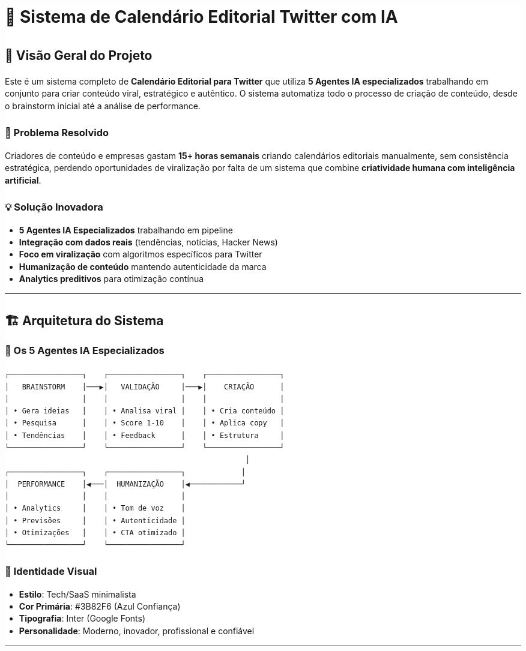 # 📅 Sistema de Calendário Editorial Twitter com IA

## 🎯 Visão Geral do Projeto

Este é um sistema completo de **Calendário Editorial para Twitter** que utiliza **5 Agentes IA especializados** trabalhando em conjunto para criar conteúdo viral, estratégico e autêntico. O sistema automatiza todo o processo de criação de conteúdo, desde o brainstorm inicial até a análise de performance.

### 🚀 Problema Resolvido
Criadores de conteúdo e empresas gastam **15+ horas semanais** criando calendários editoriais manualmente, sem consistência estratégica, perdendo oportunidades de viralização por falta de um sistema que combine **criatividade humana com inteligência artificial**.

### 💡 Solução Inovadora
- **5 Agentes IA Especializados** trabalhando em pipeline
- **Integração com dados reais** (tendências, notícias, Hacker News)
- **Foco em viralização** com algoritmos específicos para Twitter
- **Humanização de conteúdo** mantendo autenticidade da marca
- **Analytics preditivos** para otimização contínua

---

## 🏗️ Arquitetura do Sistema

### 🤖 Os 5 Agentes IA Especializados

```
┌─────────────────┐    ┌─────────────────┐    ┌─────────────────┐
│   BRAINSTORM    │───▶│   VALIDAÇÃO     │───▶│    CRIAÇÃO      │
│                 │    │                 │    │                 │
│ • Gera ideias   │    │ • Analisa viral │    │ • Cria conteúdo │
│ • Pesquisa      │    │ • Score 1-10    │    │ • Aplica copy   │
│ • Tendências    │    │ • Feedback      │    │ • Estrutura     │
└─────────────────┘    └─────────────────┘    └─────────────────┘
                                                        │
┌─────────────────┐    ┌─────────────────┐             │
│  PERFORMANCE    │◀───│  HUMANIZAÇÃO    │◀────────────┘
│                 │    │                 │
│ • Analytics     │    │ • Tom de voz    │
│ • Previsões     │    │ • Autenticidade │
│ • Otimizações   │    │ • CTA otimizado │
└─────────────────┘    └─────────────────┘
```

### 🎨 Identidade Visual
- **Estilo**: Tech/SaaS minimalista
- **Cor Primária**: #3B82F6 (Azul Confiança)
- **Tipografia**: Inter (Google Fonts)
- **Personalidade**: Moderno, inovador, profissional e confiável

---